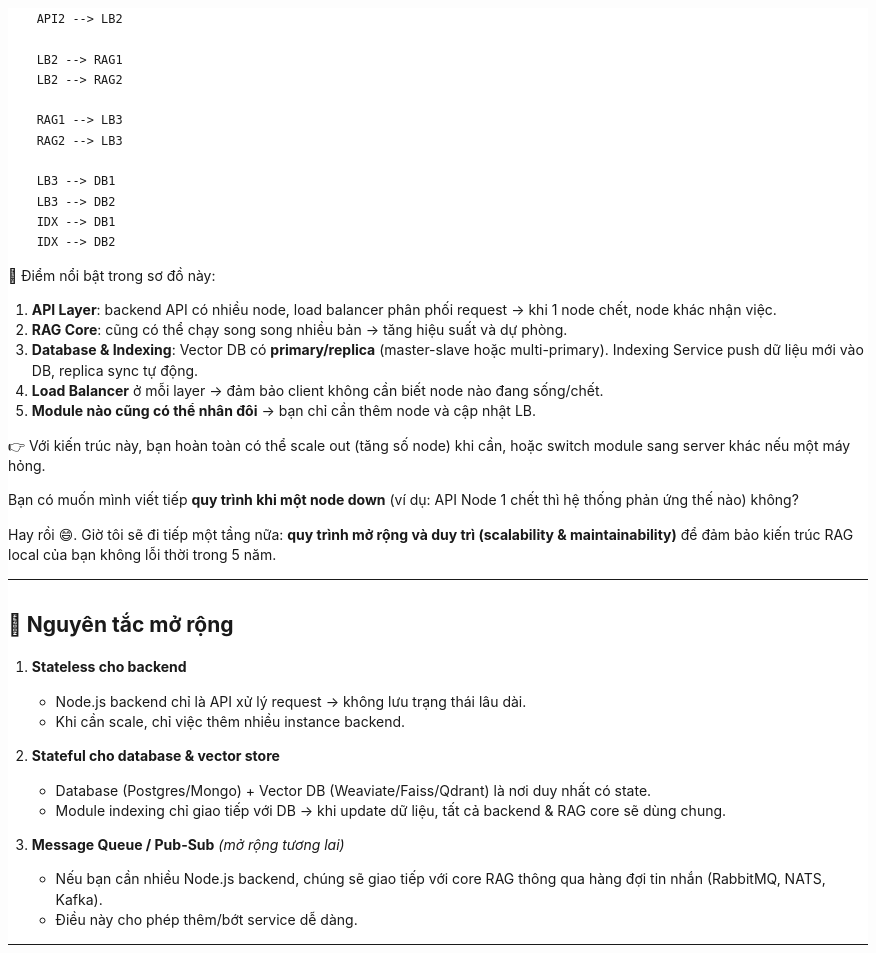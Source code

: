 ```mermaid
    API2 --> LB2

    LB2 --> RAG1
    LB2 --> RAG2

    RAG1 --> LB3
    RAG2 --> LB3

    LB3 --> DB1
    LB3 --> DB2
    IDX --> DB1
    IDX --> DB2
```

🔑 Điểm nổi bật trong sơ đồ này:

1. **API Layer**: backend API có nhiều node, load balancer phân phối request → khi 1 node chết, node khác nhận việc.
2. **RAG Core**: cũng có thể chạy song song nhiều bản → tăng hiệu suất và dự phòng.
3. **Database & Indexing**: Vector DB có **primary/replica** (master-slave hoặc multi-primary). Indexing Service push dữ liệu mới vào DB, replica sync tự động.
4. **Load Balancer** ở mỗi layer → đảm bảo client không cần biết node nào đang sống/chết.
5. **Module nào cũng có thể nhân đôi** → bạn chỉ cần thêm node và cập nhật LB.

👉 Với kiến trúc này, bạn hoàn toàn có thể scale out (tăng số node) khi cần, hoặc switch module sang server khác nếu một máy hỏng.

Bạn có muốn mình viết tiếp **quy trình khi một node down** (ví dụ: API Node 1 chết thì hệ thống phản ứng thế nào) không?

Hay rồi 😄. Giờ tôi sẽ đi tiếp một tầng nữa: **quy trình mở rộng và duy trì (scalability & maintainability)** để đảm bảo kiến trúc RAG local của bạn không lỗi thời trong 5 năm.

---

## 🔹 Nguyên tắc mở rộng

1. **Stateless cho backend**

   * Node.js backend chỉ là API xử lý request → không lưu trạng thái lâu dài.
   * Khi cần scale, chỉ việc thêm nhiều instance backend.

2. **Stateful cho database & vector store**

   * Database (Postgres/Mongo) + Vector DB (Weaviate/Faiss/Qdrant) là nơi duy nhất có state.
   * Module indexing chỉ giao tiếp với DB → khi update dữ liệu, tất cả backend & RAG core sẽ dùng chung.

3. **Message Queue / Pub-Sub** *(mở rộng tương lai)*

   * Nếu bạn cần nhiều Node.js backend, chúng sẽ giao tiếp với core RAG thông qua hàng đợi tin nhắn (RabbitMQ, NATS, Kafka).
   * Điều này cho phép thêm/bớt service dễ dàng.

---
